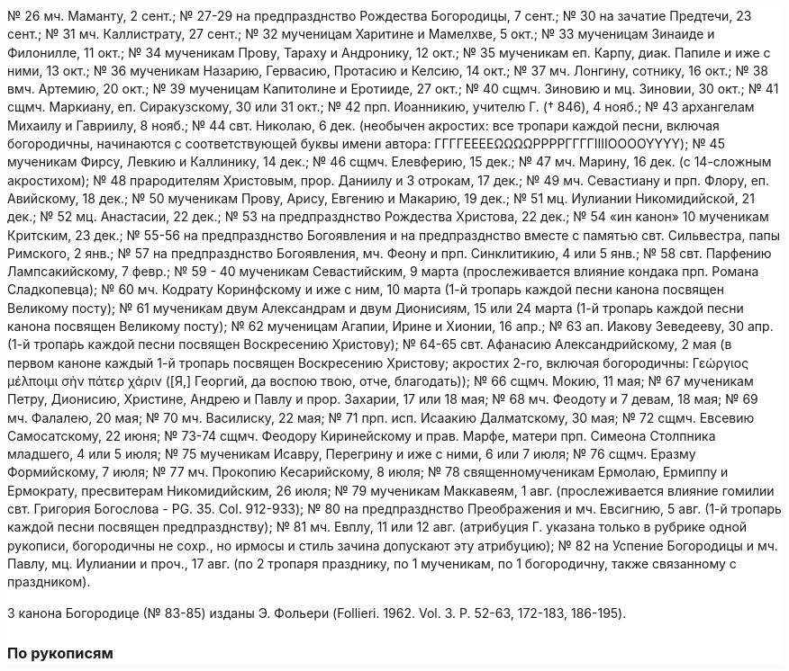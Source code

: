 № 26 мч. Маманту, 2 сент.; № 27-29 на предпразднство Рождества Богородицы, 7 сент.; № 30 на зачатие Предтечи, 23 сент.; № 31 мч. Каллистрату, 27 сент.; № 32 мученицам Харитине и Мамелхве, 5 окт.; № 33 мученицам Зинаиде и Филонилле, 11 окт.; № 34 мученикам Прову, Тараху и Андронику, 12 окт.; № 35 мученикам еп. Карпу, диак. Папиле и иже с ними, 13 окт.; № 36 мученикам Назарию, Гервасию, Протасию и Келсию, 14 окт.; № 37 мч. Лонгину, сотнику, 16 окт.; № 38 вмч. Артемию, 20 окт.; № 39 мученицам Капитолине и Еротииде, 27 окт.; № 40 сщмч. Зиновию и мц. Зиновии, 30 окт.; № 41 сщмч. Маркиану, еп. Сиракузскому, 30 или 31 окт.; № 42 прп. Иоанникию, учителю Г. († 846), 4 нояб.; № 43 архангелам Михаилу и Гавриилу, 8 нояб.; № 44 свт. Николаю, 6 дек. (необычен акростих: все тропари каждой песни, включая богородичны, начинаются с соответствующей буквы имени автора: ΓΓΓΓΕΕΕΕΩΩΩΩΡΡΡΡΓΓΓΓΙΙΙΙΟΟΟΟΥΥΥΥ); № 45 мученикам Фирсу, Левкию и Каллинику, 14 дек.; № 46 сщмч. Елевферию, 15 дек.; № 47 мч. Марину, 16 дек. (с 14-сложным акростихом); № 48 прародителям Христовым, прор. Даниилу и 3 отрокам, 17 дек.; № 49 мч. Севастиану и прп. Флору, еп. Авийскому, 18 дек.; № 50 мученикам Прову, Арису, Евгению и Макарию, 19 дек.; № 51 мц. Иулиании Никомидийской, 21 дек.; № 52 мц. Анастасии, 22 дек.; № 53 на предпразднство Рождества Христова, 22 дек.; № 54 «ин канон» 10 мученикам Критским, 23 дек.; № 55-56 на предпразднство Богоявления и на предпразднство вместе с памятью свт. Сильвестра, папы Римского, 2 янв.; № 57 на предпразднство Богоявления, мч. Феону и прп. Синклитикию, 4 или 5 янв.; № 58 свт. Парфению Лампсакийскому, 7 февр.; № 59 - 40 мученикам Севастийским, 9 марта (прослеживается влияние кондака прп. Романа Сладкопевца); № 60 мч. Кодрату Коринфскому и иже с ним, 10 марта (1-й тропарь каждой песни канона посвящен Великому посту); № 61 мученикам двум Александрам и двум Дионисиям, 15 или 24 марта (1-й тропарь каждой песни канона посвящен Великому посту); № 62 мученицам Агапии, Ирине и Хионии, 16 апр.; № 63 ап. Иакову Зеведееву, 30 апр. (1-й тропарь каждой песни посвящен Воскресению Христову); № 64-65 свт. Афанасию Александрийскому, 2 мая (в первом каноне каждый 1-й тропарь посвящен Воскресению Христову; акростих 2-го, включая богородичны: Γεώργιος μέλποιμι σὴν πάτερ χάριν ([Я,] Георгий, да воспою твою, отче, благодать)); № 66 сщмч. Мокию, 11 мая; № 67 мученикам Петру, Дионисию, Христине, Андрею и Павлу и прор. Захарии, 17 или 18 мая; № 68 мч. Феодоту и 7 девам, 18 мая; № 69 мч. Фалалею, 20 мая; № 70 мч. Василиску, 22 мая; № 71 прп. исп. Исаакию Далматскому, 30 мая; № 72 сщмч. Евсевию Самосатскому, 22 июня; № 73-74 сщмч. Феодору Киринейскому и прав. Марфе, матери прп. Симеона Столпника младшего, 4 или 5 июля; № 75 мученикам Исавру, Перегрину и иже с ними, 6 или 7 июля; № 76 сщмч. Еразму Формийскому, 7 июля; № 77 мч. Прокопию Кесарийскому, 8 июля; № 78 священномученикам Ермолаю, Ермиппу и Ермократу, пресвитерам Никомидийским, 26 июля; № 79 мученикам Маккавеям, 1 авг. (прослеживается влияние гомилии свт. Григория Богослова - PG. 35. Col. 912-933); № 80 на предпразднство Преображения и мч. Евсигнию, 5 авг. (1-й тропарь каждой песни посвящен предпразднству); № 81 мч. Евплу, 11 или 12 авг. (атрибуция Г. указана только в рубрике одной рукописи, богородичны не сохр., но ирмосы и стиль зачина допускают эту атрибуцию); № 82 на Успение Богородицы и мч. Павлу, мц. Иулиании и проч., 17 авг. (по 2 тропаря празднику, по 1 мученикам, по 1 богородичну, также связанному с праздником).

3 канона Богородице (№ 83-85) изданы Э. Фольери (Follieri. 1962. Vol. 3. P. 52-63, 172-183, 186-195).

### По рукописям
